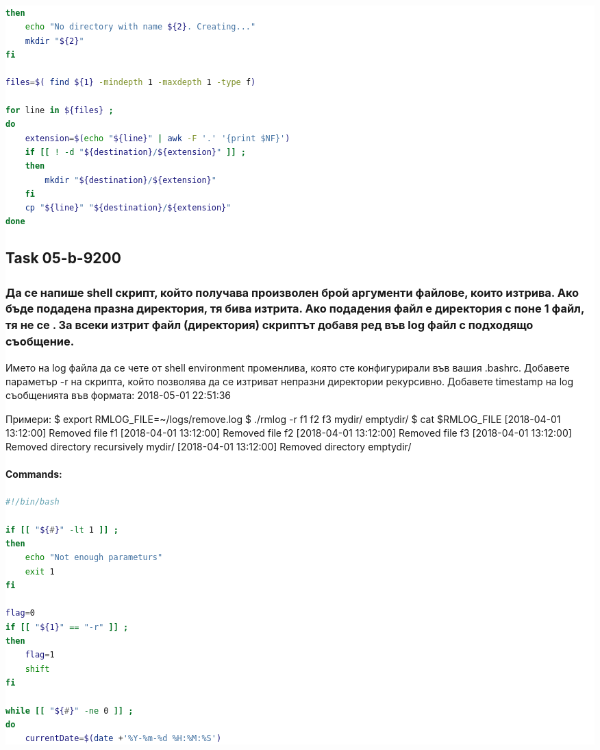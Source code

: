```bash
then
    echo "No directory with name ${2}. Creating..."
    mkdir "${2}"
fi

files=$( find ${1} -mindepth 1 -maxdepth 1 -type f)

for line in ${files} ;
do
    extension=$(echo "${line}" | awk -F '.' '{print $NF}')
    if [[ ! -d "${destination}/${extension}" ]] ;
    then
        mkdir "${destination}/${extension}"
    fi
    cp "${line}" "${destination}/${extension}"
done

```

## Task 05-b-9200
### Да се напише shell скрипт, който получава произволен брой аргументи файлове, които изтрива. Ако бъде подадена празна директория, тя бива изтрита. Ако подадения файл е директория с поне 1 файл, тя не се . За всеки изтрит файл (директория) скриптът добавя ред във log файл с подходящо съобщение.

Името на log файла да се чете от shell environment променлива, която сте конфигурирали във вашия .bashrc.
Добавете параметър -r на скрипта, който позволява да се изтриват непразни директории рекурсивно.
Добавете timestamp на log съобщенията във формата: 2018-05-01 22:51:36

Примери:
$ export RMLOG_FILE=~/logs/remove.log
$ ./rmlog -r f1 f2 f3 mydir/ emptydir/
$ cat $RMLOG_FILE
[2018-04-01 13:12:00] Removed file f1
[2018-04-01 13:12:00] Removed file f2
[2018-04-01 13:12:00] Removed file f3
[2018-04-01 13:12:00] Removed directory recursively mydir/
[2018-04-01 13:12:00] Removed directory emptydir/

#### Commands:

```bash
#!/bin/bash

if [[ "${#}" -lt 1 ]] ;
then
    echo "Not enough parameturs"
    exit 1
fi

flag=0
if [[ "${1}" == "-r" ]] ;
then
    flag=1
    shift
fi

while [[ "${#}" -ne 0 ]] ;
do
    currentDate=$(date +'%Y-%m-%d %H:%M:%S')

```
